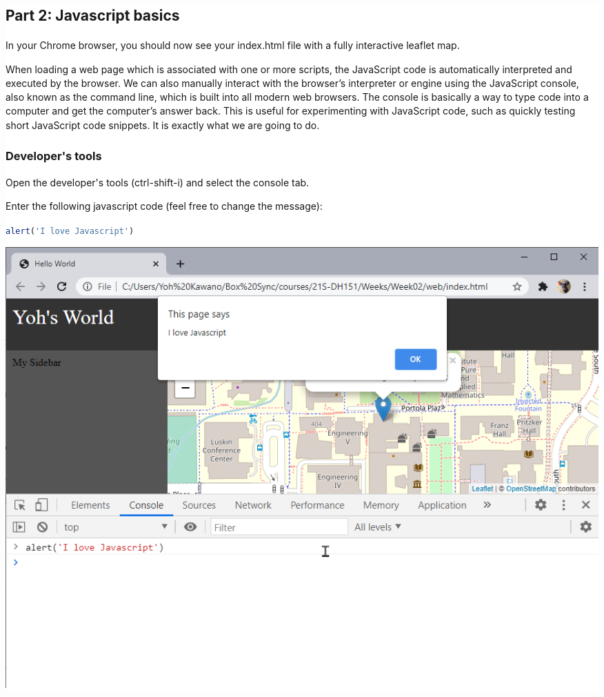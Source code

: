 ## Part 2: Javascript basics


In your Chrome browser, you should now see your index.html file with a fully interactive leaflet map.

When loading a web page which is associated with one or more scripts, the JavaScript code is automatically interpreted and executed by the browser. We can also manually interact with the browser’s interpreter or engine using the JavaScript console, also known as the command line, which is built into all modern web browsers. The console is basically a way to type code into a computer and get the computer’s answer back. This is useful for experimenting with JavaScript code, such as quickly testing short JavaScript code snippets. It is exactly what we are going to do.

### Developer's tools

Open the developer's tools (ctrl-shift-i) and select the console tab.

Enter the following javascript code (feel free to change the message):

```js
alert('I love Javascript')
```
<kbd><img src="images/console.png"></kbd>
